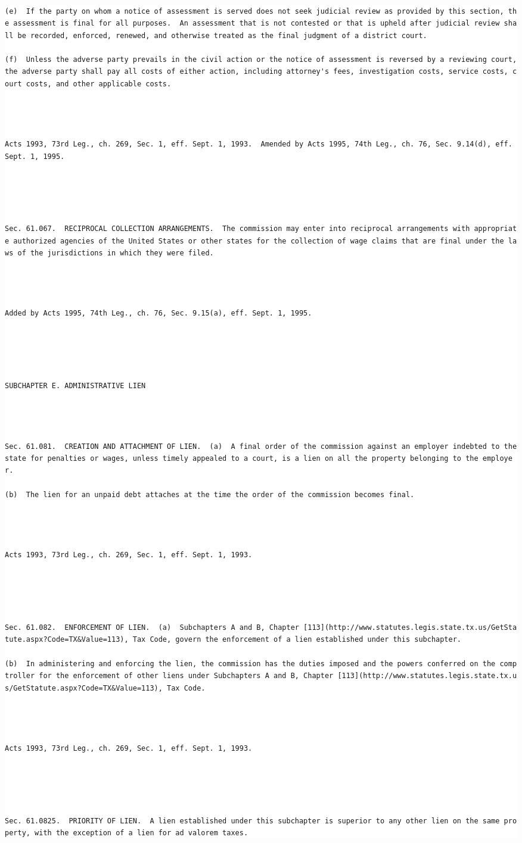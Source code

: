     (e)  If the party on whom a notice of assessment is served does not seek judicial review as provided by this section, the assessment is final for all purposes.  An assessment that is not contested or that is upheld after judicial review shall be recorded, enforced, renewed, and otherwise treated as the final judgment of a district court.
    
    (f)  Unless the adverse party prevails in the civil action or the notice of assessment is reversed by a reviewing court, the adverse party shall pay all costs of either action, including attorney's fees, investigation costs, service costs, court costs, and other applicable costs.
    
    
    
    
    Acts 1993, 73rd Leg., ch. 269, Sec. 1, eff. Sept. 1, 1993.  Amended by Acts 1995, 74th Leg., ch. 76, Sec. 9.14(d), eff. Sept. 1, 1995.
    
    
    
    
    
    Sec. 61.067.  RECIPROCAL COLLECTION ARRANGEMENTS.  The commission may enter into reciprocal arrangements with appropriate authorized agencies of the United States or other states for the collection of wage claims that are final under the laws of the jurisdictions in which they were filed.
    
    
    
    
    Added by Acts 1995, 74th Leg., ch. 76, Sec. 9.15(a), eff. Sept. 1, 1995.
    
    
    
    
    
    SUBCHAPTER E. ADMINISTRATIVE LIEN
    
      
    
    
    Sec. 61.081.  CREATION AND ATTACHMENT OF LIEN.  (a)  A final order of the commission against an employer indebted to the state for penalties or wages, unless timely appealed to a court, is a lien on all the property belonging to the employer.
    
    (b)  The lien for an unpaid debt attaches at the time the order of the commission becomes final.
    
    
    
    
    Acts 1993, 73rd Leg., ch. 269, Sec. 1, eff. Sept. 1, 1993.
    
    
    
    
    
    Sec. 61.082.  ENFORCEMENT OF LIEN.  (a)  Subchapters A and B, Chapter [113](http://www.statutes.legis.state.tx.us/GetStatute.aspx?Code=TX&Value=113), Tax Code, govern the enforcement of a lien established under this subchapter.
    
    (b)  In administering and enforcing the lien, the commission has the duties imposed and the powers conferred on the comptroller for the enforcement of other liens under Subchapters A and B, Chapter [113](http://www.statutes.legis.state.tx.us/GetStatute.aspx?Code=TX&Value=113), Tax Code.
    
    
    
    
    Acts 1993, 73rd Leg., ch. 269, Sec. 1, eff. Sept. 1, 1993.
    
    
    
    
    
    Sec. 61.0825.  PRIORITY OF LIEN.  A lien established under this subchapter is superior to any other lien on the same property, with the exception of a lien for ad valorem taxes.
    